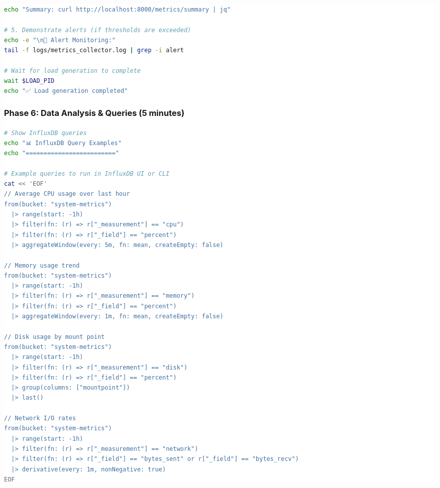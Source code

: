 ```bash
echo "Summary: curl http://localhost:8000/metrics/summary | jq"

# 5. Demonstrate alerts (if thresholds are exceeded)
echo -e "\n🚨 Alert Monitoring:"
tail -f logs/metrics_collector.log | grep -i alert

# Wait for load generation to complete
wait $LOAD_PID
echo "✅ Load generation completed"
```

### Phase 6: Data Analysis & Queries (5 minutes)

```bash
# Show InfluxDB queries
echo "📊 InfluxDB Query Examples"
echo "========================="

# Example queries to run in InfluxDB UI or CLI
cat << 'EOF'
// Average CPU usage over last hour
from(bucket: "system-metrics")
  |> range(start: -1h)
  |> filter(fn: (r) => r["_measurement"] == "cpu")
  |> filter(fn: (r) => r["_field"] == "percent")
  |> aggregateWindow(every: 5m, fn: mean, createEmpty: false)

// Memory usage trend
from(bucket: "system-metrics")
  |> range(start: -1h)
  |> filter(fn: (r) => r["_measurement"] == "memory")
  |> filter(fn: (r) => r["_field"] == "percent")
  |> aggregateWindow(every: 1m, fn: mean, createEmpty: false)

// Disk usage by mount point
from(bucket: "system-metrics")
  |> range(start: -1h)
  |> filter(fn: (r) => r["_measurement"] == "disk")
  |> filter(fn: (r) => r["_field"] == "percent")
  |> group(columns: ["mountpoint"])
  |> last()

// Network I/O rates
from(bucket: "system-metrics")
  |> range(start: -1h)
  |> filter(fn: (r) => r["_measurement"] == "network")
  |> filter(fn: (r) => r["_field"] == "bytes_sent" or r["_field"] == "bytes_recv")
  |> derivative(every: 1m, nonNegative: true)
EOF
```
